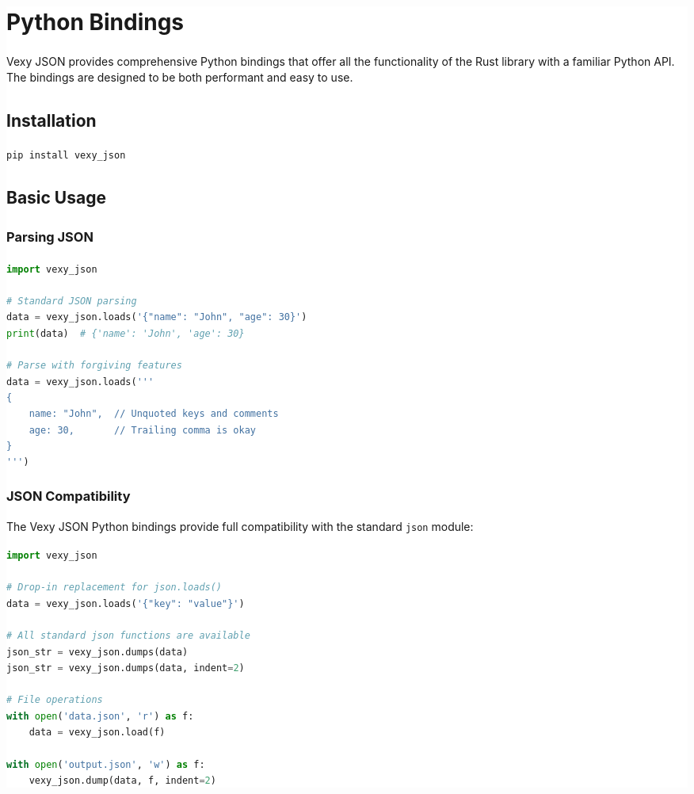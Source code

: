 # Python Bindings

Vexy JSON provides comprehensive Python bindings that offer all the functionality of the Rust library with a familiar Python API. The bindings are designed to be both performant and easy to use.

## Installation

```bash
pip install vexy_json
```

## Basic Usage

### Parsing JSON

```python
import vexy_json

# Standard JSON parsing
data = vexy_json.loads('{"name": "John", "age": 30}')
print(data)  # {'name': 'John', 'age': 30}

# Parse with forgiving features
data = vexy_json.loads('''
{
    name: "John",  // Unquoted keys and comments
    age: 30,       // Trailing comma is okay
}
''')
```

### JSON Compatibility

The Vexy JSON Python bindings provide full compatibility with the standard `json` module:

```python
import vexy_json

# Drop-in replacement for json.loads()
data = vexy_json.loads('{"key": "value"}')

# All standard json functions are available
json_str = vexy_json.dumps(data)
json_str = vexy_json.dumps(data, indent=2)

# File operations
with open('data.json', 'r') as f:
    data = vexy_json.load(f)

with open('output.json', 'w') as f:
    vexy_json.dump(data, f, indent=2)
```

